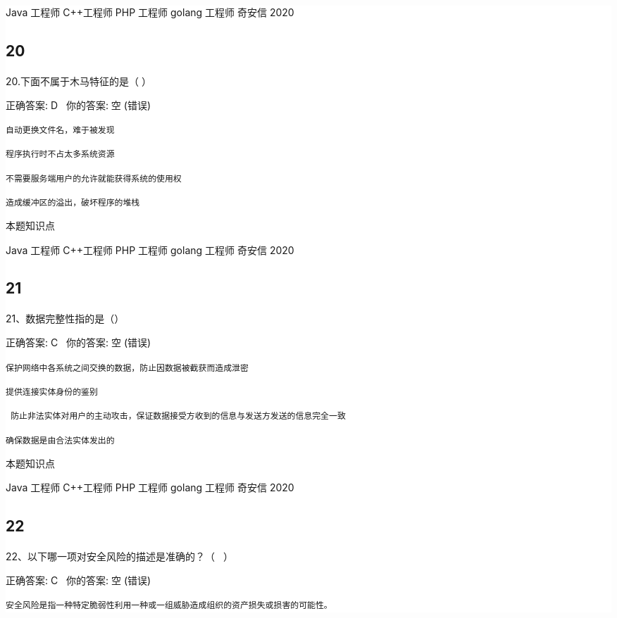 Java 工程师 C++工程师 PHP 工程师 golang 工程师 奇安信 2020

## 20

20.下面不属于木马特征的是（ ）

正确答案: D   你的答案: 空 (错误)

```cpp
自动更换文件名，难于被发现
```

```cpp
程序执行时不占太多系统资源
```

```cpp
不需要服务端用户的允许就能获得系统的使用权
```

```cpp
造成缓冲区的溢出，破坏程序的堆栈
```

本题知识点

Java 工程师 C++工程师 PHP 工程师 golang 工程师 奇安信 2020

## 21

21、数据完整性指的是（）

正确答案: C   你的答案: 空 (错误)

```cpp
保护网络中各系统之间交换的数据，防止因数据被截获而造成泄密
```

```cpp
提供连接实体身份的鉴别
```

```cpp
 防止非法实体对用户的主动攻击，保证数据接受方收到的信息与发送方发送的信息完全一致
```

```cpp
确保数据是由合法实体发出的
```

本题知识点

Java 工程师 C++工程师 PHP 工程师 golang 工程师 奇安信 2020

## 22

22、以下哪一项对安全风险的描述是准确的？（   ）

正确答案: C   你的答案: 空 (错误)

```cpp
安全风险是指一种特定脆弱性利用一种或一组威胁造成组织的资产损失或损害的可能性。
```
